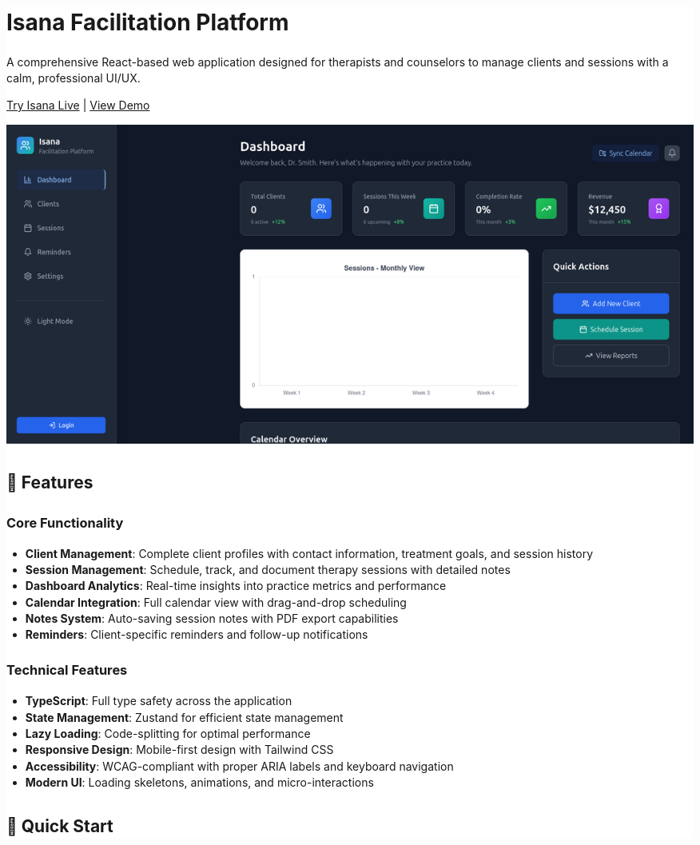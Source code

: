# Isana Facilitation Platform

A comprehensive React-based web application designed for therapists and counselors to manage clients and sessions with a calm, professional UI/UX.

[Try Isana Live](https://yosephdev.github.io/isana-facilitation/) | [View Demo](#features)

![Isana Facilitation App Preview](public/isana-preview.png)

## 🌟 Features

### Core Functionality

- **Client Management**: Complete client profiles with contact information, treatment goals, and session history
- **Session Management**: Schedule, track, and document therapy sessions with detailed notes
- **Dashboard Analytics**: Real-time insights into practice metrics and performance
- **Calendar Integration**: Full calendar view with drag-and-drop scheduling
- **Notes System**: Auto-saving session notes with PDF export capabilities
- **Reminders**: Client-specific reminders and follow-up notifications

### Technical Features

- **TypeScript**: Full type safety across the application
- **State Management**: Zustand for efficient state management
- **Lazy Loading**: Code-splitting for optimal performance
- **Responsive Design**: Mobile-first design with Tailwind CSS
- **Accessibility**: WCAG-compliant with proper ARIA labels and keyboard navigation
- **Modern UI**: Loading skeletons, animations, and micro-interactions

## 🚀 Quick Start
